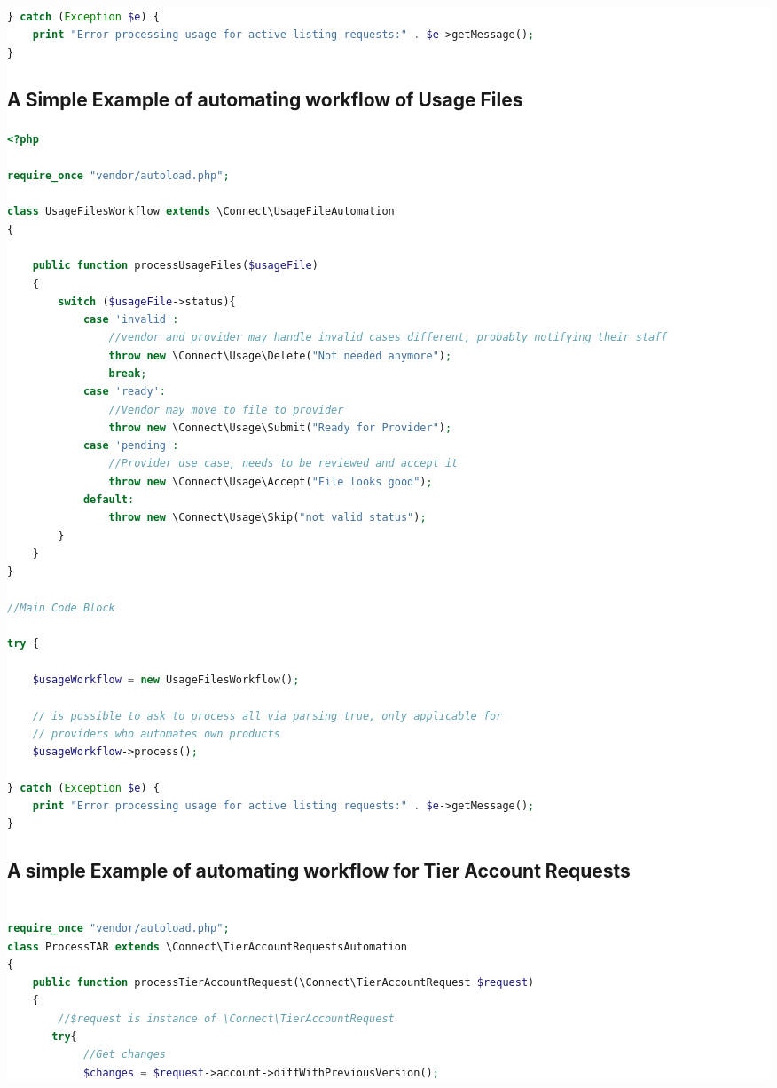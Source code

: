 ```php
} catch (Exception $e) {
    print "Error processing usage for active listing requests:" . $e->getMessage();
}
```

## A Simple Example of automating workflow of Usage Files

```php
<?php

require_once "vendor/autoload.php";

class UsageFilesWorkflow extends \Connect\UsageFileAutomation
{
    
    public function processUsageFiles($usageFile)
    {
        switch ($usageFile->status){
            case 'invalid':
                //vendor and provider may handle invalid cases different, probably notifying their staff
                throw new \Connect\Usage\Delete("Not needed anymore");
                break;
            case 'ready':
                //Vendor may move to file to provider
                throw new \Connect\Usage\Submit("Ready for Provider");
            case 'pending':
                //Provider use case, needs to be reviewed and accept it
                throw new \Connect\Usage\Accept("File looks good");
            default:
                throw new \Connect\Usage\Skip("not valid status");
        }
    }
}

//Main Code Block

try {
    
    $usageWorkflow = new UsageFilesWorkflow();
    
    // is possible to ask to process all via parsing true, only applicable for
    // providers who automates own products
    $usageWorkflow->process(); 

} catch (Exception $e) {
    print "Error processing usage for active listing requests:" . $e->getMessage();
}
```

## A simple Example of automating workflow for Tier Account Requests
```php

require_once "vendor/autoload.php";
class ProcessTAR extends \Connect\TierAccountRequestsAutomation
{
    public function processTierAccountRequest(\Connect\TierAccountRequest $request)
    {
        //$request is instance of \Connect\TierAccountRequest
       try{
            //Get changes
            $changes = $request->account->diffWithPreviousVersion();
```